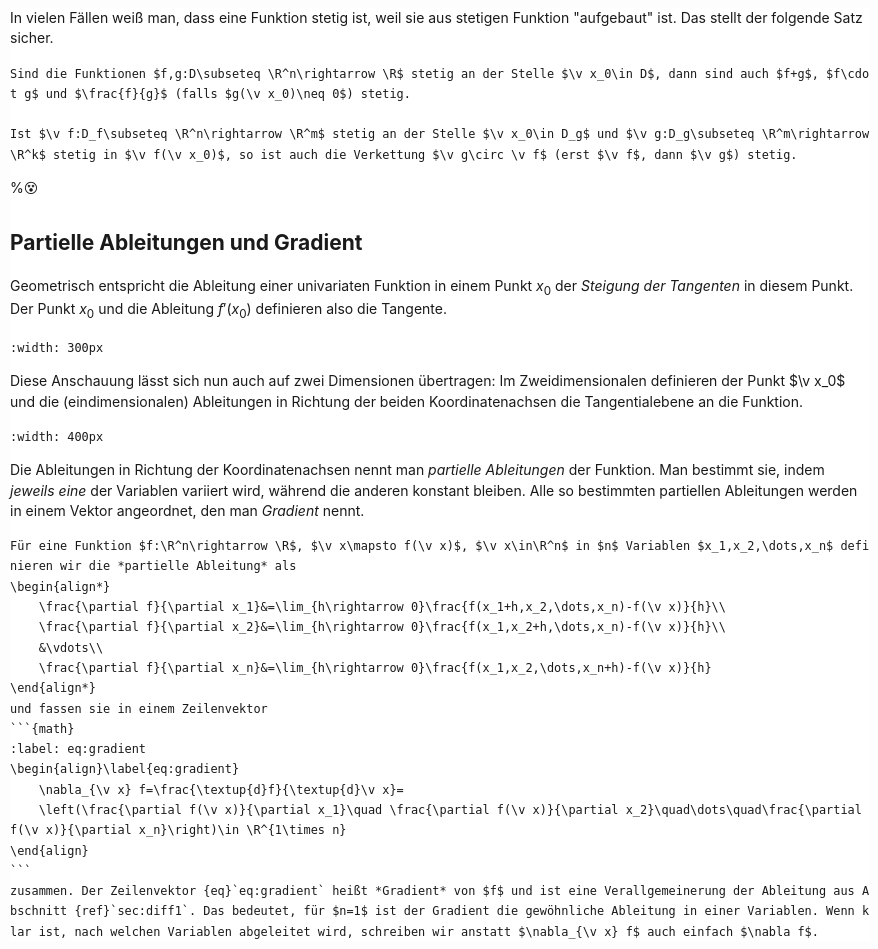 In vielen Fällen weiß man, dass eine Funktion stetig ist, weil sie aus stetigen Funktion "aufgebaut" ist. Das stellt der folgende Satz sicher.
````{prf:theorem}
Sind die Funktionen $f,g:D\subseteq \R^n\rightarrow \R$ stetig an der Stelle $\v x_0\in D$, dann sind auch $f+g$, $f\cdot g$ und $\frac{f}{g}$ (falls $g(\v x_0)\neq 0$) stetig.

Ist $\v f:D_f\subseteq \R^n\rightarrow \R^m$ stetig an der Stelle $\v x_0\in D_g$ und $\v g:D_g\subseteq \R^m\rightarrow \R^k$ stetig in $\v f(\v x_0)$, so ist auch die Verkettung $\v g\circ \v f$ (erst $\v f$, dann $\v g$) stetig.
````
[^fn:Dirichlet]: https://de.wikipedia.org/wiki/Dirichlet-Funktion

%😵


## Partielle Ableitungen und Gradient
Geometrisch entspricht die Ableitung einer univariaten Funktion in einem Punkt $x_0$ der  *Steigung der Tangenten* in diesem Punkt. Der Punkt $x_0$ und die Ableitung $f'(x_0)$ definieren also die Tangente.
```{figure} ./bilder/tangente.png
:width: 300px
```

Diese Anschauung lässt sich nun auch auf zwei Dimensionen übertragen: Im Zweidimensionalen definieren der Punkt $\v x_0$ und die (eindimensionalen) Ableitungen in Richtung der beiden Koordinatenachsen die Tangentialebene an die Funktion.
```{figure} ./bilder/tangentialebene.png
:width: 400px
```

Die Ableitungen in Richtung der Koordinatenachsen nennt man *partielle Ableitungen* der Funktion. Man bestimmt sie, indem *jeweils eine* der Variablen variiert wird, während die anderen konstant bleiben. Alle so bestimmten partiellen Ableitungen werden in einem Vektor angeordnet, den man *Gradient* nennt.

````{prf:definition} Partielle Ableitung und Gradient
Für eine Funktion $f:\R^n\rightarrow \R$, $\v x\mapsto f(\v x)$, $\v x\in\R^n$ in $n$ Variablen $x_1,x_2,\dots,x_n$ definieren wir die *partielle Ableitung* als
\begin{align*}
    \frac{\partial f}{\partial x_1}&=\lim_{h\rightarrow 0}\frac{f(x_1+h,x_2,\dots,x_n)-f(\v x)}{h}\\
    \frac{\partial f}{\partial x_2}&=\lim_{h\rightarrow 0}\frac{f(x_1,x_2+h,\dots,x_n)-f(\v x)}{h}\\
    &\vdots\\
    \frac{\partial f}{\partial x_n}&=\lim_{h\rightarrow 0}\frac{f(x_1,x_2,\dots,x_n+h)-f(\v x)}{h}
\end{align*}
und fassen sie in einem Zeilenvektor
```{math}
:label: eq:gradient
\begin{align}\label{eq:gradient}
    \nabla_{\v x} f=\frac{\textup{d}f}{\textup{d}\v x}=
    \left(\frac{\partial f(\v x)}{\partial x_1}\quad \frac{\partial f(\v x)}{\partial x_2}\quad\dots\quad\frac{\partial f(\v x)}{\partial x_n}\right)\in \R^{1\times n}
\end{align}
```
zusammen. Der Zeilenvektor {eq}`eq:gradient` heißt *Gradient* von $f$ und ist eine Verallgemeinerung der Ableitung aus Abschnitt {ref}`sec:diff1`. Das bedeutet, für $n=1$ ist der Gradient die gewöhnliche Ableitung in einer Variablen. Wenn klar ist, nach welchen Variablen abgeleitet wird, schreiben wir anstatt $\nabla_{\v x} f$ auch einfach $\nabla f$.
````
 

[^fn:Euklid]: Griechischer Mathematiker, der wahrscheinlich im 3. Jahrhundert v. Chr. in Alexandria gelebt hat. Sein Werk *Elemente* fasst Arithmetik und Geometrie seiner Zeit zusammen. Die *Elemente* wurden 2000 Jahre lang als akademisches Lehrbuch benutzt und waren bis in die zweite Hälfte des 19. Jahrhunderts das nach der Bibel meistverbreitete Werk der Weltliteratur.
[^fn:infinitesimal]: Eigentlich: *infinitesimal*, also "unendlich" kleine Änderungen - was natürlich schon wieder weniger anschaulich ist. 